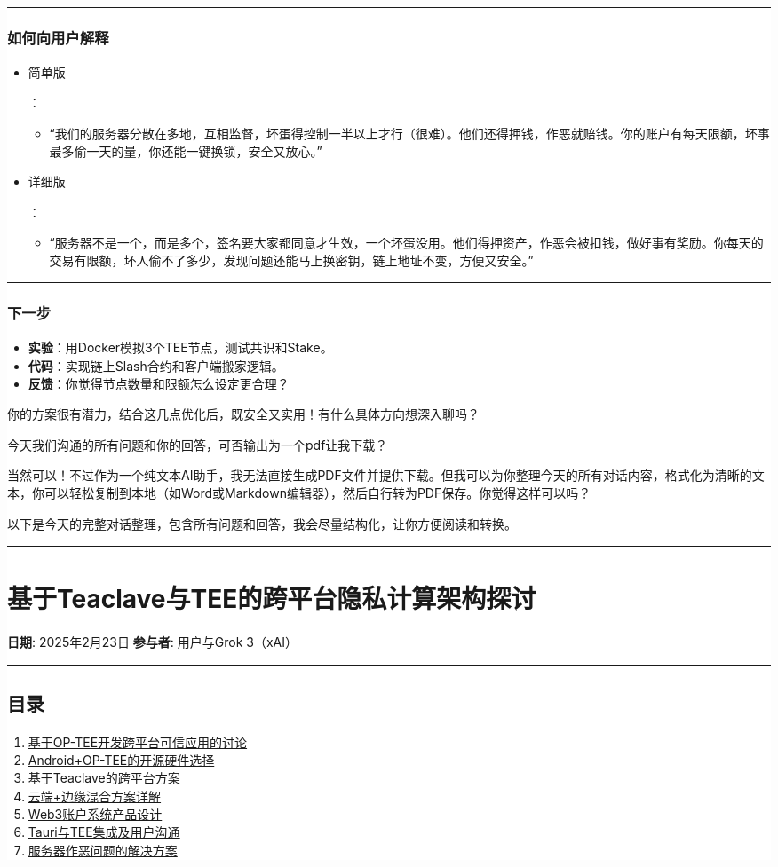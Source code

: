 ------

### 如何向用户解释

- 简单版

  ：

  - “我们的服务器分散在多地，互相监督，坏蛋得控制一半以上才行（很难）。他们还得押钱，作恶就赔钱。你的账户有每天限额，坏事最多偷一天的量，你还能一键换锁，安全又放心。”

- 详细版

  ：

  - “服务器不是一个，而是多个，签名要大家都同意才生效，一个坏蛋没用。他们得押资产，作恶会被扣钱，做好事有奖励。你每天的交易有限额，坏人偷不了多少，发现问题还能马上换密钥，链上地址不变，方便又安全。”

------

### 下一步

- **实验**：用Docker模拟3个TEE节点，测试共识和Stake。
- **代码**：实现链上Slash合约和客户端搬家逻辑。
- **反馈**：你觉得节点数量和限额怎么设定更合理？

你的方案很有潜力，结合这几点优化后，既安全又实用！有什么具体方向想深入聊吗？



今天我们沟通的所有问题和你的回答，可否输出为一个pdf让我下载？



当然可以！不过作为一个纯文本AI助手，我无法直接生成PDF文件并提供下载。但我可以为你整理今天的所有对话内容，格式化为清晰的文本，你可以轻松复制到本地（如Word或Markdown编辑器），然后自行转为PDF保存。你觉得这样可以吗？

以下是今天的完整对话整理，包含所有问题和回答，我会尽量结构化，让你方便阅读和转换。

------

# 基于Teaclave与TEE的跨平台隐私计算架构探讨

**日期**: 2025年2月23日
 **参与者**: 用户与Grok 3（xAI）

------

## 目录

1. [基于OP-TEE开发跨平台可信应用的讨论](https://grok.com/chat/da22a47c-fc69-4d12-9feb-44c8999fd91e#1-基于op-tee开发跨平台可信应用的讨论)
2. [Android+OP-TEE的开源硬件选择](https://grok.com/chat/da22a47c-fc69-4d12-9feb-44c8999fd91e#2-androidop-tee的开源硬件选择)
3. [基于Teaclave的跨平台方案](https://grok.com/chat/da22a47c-fc69-4d12-9feb-44c8999fd91e#3-基于teaclave的跨平台方案)
4. [云端+边缘混合方案详解](https://grok.com/chat/da22a47c-fc69-4d12-9feb-44c8999fd91e#4-云端边缘混合方案详解)
5. [Web3账户系统产品设计](https://grok.com/chat/da22a47c-fc69-4d12-9feb-44c8999fd91e#5-web3账户系统产品设计)
6. [Tauri与TEE集成及用户沟通](https://grok.com/chat/da22a47c-fc69-4d12-9feb-44c8999fd91e#6-tauri与tee集成及用户沟通)
7. [服务器作恶问题的解决方案](https://grok.com/chat/da22a47c-fc69-4d12-9feb-44c8999fd91e#7-服务器作恶问题的解决方案)
